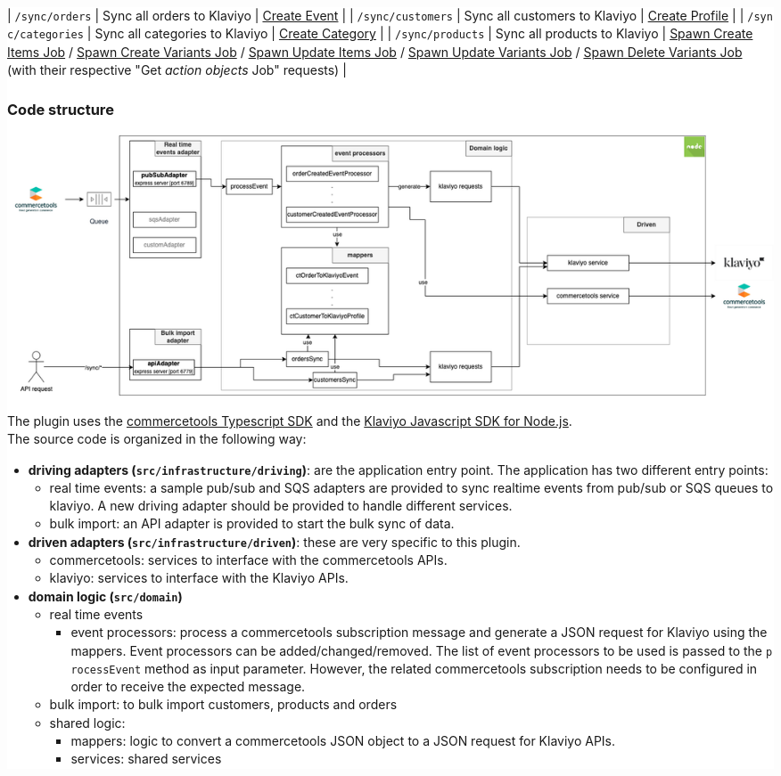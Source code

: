 | `/sync/orders`     | Sync all orders to Klaviyo     | [Create Event](https://developers.klaviyo.com/en/reference/create_event)                                                                                                                                                                                                                                                                                                                                                                                                                                                                                                 |
| `/sync/customers`  | Sync all customers to Klaviyo  | [Create Profile](https://developers.klaviyo.com/en/reference/create_profile)                                                                                                                                                                                                                                                                                                                                                                                                                                                                                             |
| `/sync/categories` | Sync all categories to Klaviyo | [Create Category](https://developers.klaviyo.com/en/reference/create_catalog_category)                                                                                                                                                                                                                                                                                                                                                                                                                                                                                   |
| `/sync/products`   | Sync all products to Klaviyo   | [Spawn Create Items Job](https://developers.klaviyo.com/en/reference/spawn_create_items_job) / [Spawn Create Variants Job](https://developers.klaviyo.com/en/reference/spawn_create_variants_job) / [Spawn Update Items Job](https://developers.klaviyo.com/en/reference/spawn_update_items_job) / [Spawn Update Variants Job](https://developers.klaviyo.com/en/reference/spawn_update_variants_job) / [Spawn Delete Variants Job](https://developers.klaviyo.com/en/reference/spawn_delete_variants_job) (with their respective "Get _action_ _objects_ Job" requests) |

### Code structure

![Code structure](./img/code_structure.png)

The plugin uses the [commercetools Typescript SDK](https://docs.commercetools.com/sdk/javascript-sdk) and
the [Klaviyo Javascript SDK for Node.js](https://github.com/klaviyo/klaviyo-api-node).  
The source code is organized in the following way:

* **driving adapters (`src/infrastructure/driving`)**: are the application entry point. The application has two
  different entry points:
    * real time events: a sample pub/sub and SQS adapters are provided to sync realtime events from pub/sub or SQS
      queues to klaviyo. A new driving adapter should be provided to handle different services.
    * bulk import: an API adapter is provided to start the bulk sync of data.
* **driven adapters (`src/infrastructure/driven`)**: these are very specific to this plugin.
    * commercetools: services to interface with the commercetools APIs.
    * klaviyo: services to interface with the Klaviyo APIs.
* **domain logic  (`src/domain`)**
    * real time events
        * event processors: process a commercetools subscription message and generate a JSON request for Klaviyo using
          the mappers. Event processors can be added/changed/removed. The list of event processors to be used is passed
          to the `processEvent` method as input parameter. However, the related commercetools subscription needs to be
          configured in order to receive the expected message.
    * bulk import: to bulk import customers, products and orders
    * shared logic:
        * mappers: logic to convert a commercetools JSON object to a JSON request for Klaviyo APIs.
        * services: shared services
